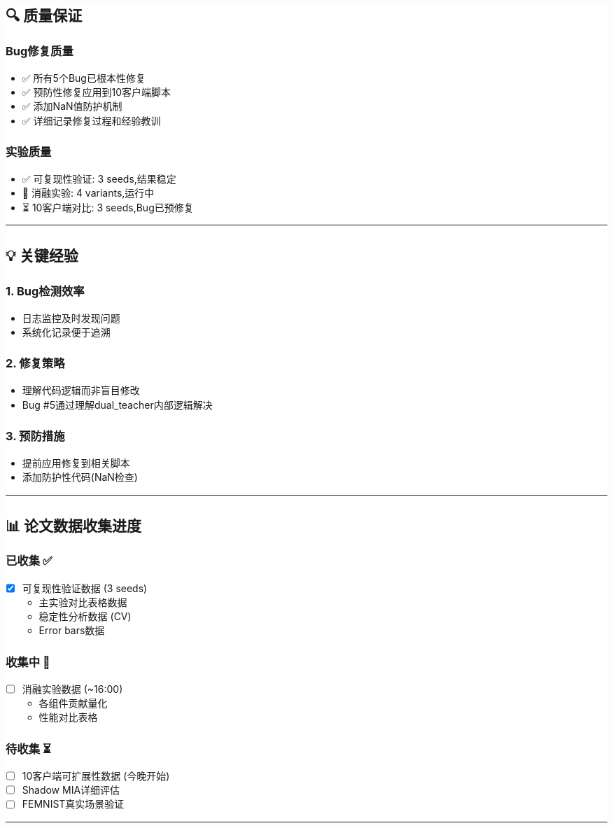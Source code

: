 
## 🔍 质量保证

### Bug修复质量
- ✅ 所有5个Bug已根本性修复
- ✅ 预防性修复应用到10客户端脚本
- ✅ 添加NaN值防护机制
- ✅ 详细记录修复过程和经验教训

### 实验质量
- ✅ 可复现性验证: 3 seeds,结果稳定
- 🔄 消融实验: 4 variants,运行中
- ⏳ 10客户端对比: 3 seeds,Bug已预修复

---

## 💡 关键经验

### 1. Bug检测效率
- 日志监控及时发现问题
- 系统化记录便于追溯

### 2. 修复策略
- 理解代码逻辑而非盲目修改
- Bug #5通过理解dual_teacher内部逻辑解决

### 3. 预防措施
- 提前应用修复到相关脚本
- 添加防护性代码(NaN检查)

---

## 📊 论文数据收集进度

### 已收集 ✅
- [x] 可复现性验证数据 (3 seeds)
  - 主实验对比表格数据
  - 稳定性分析数据 (CV)
  - Error bars数据

### 收集中 🔄
- [ ] 消融实验数据 (~16:00)
  - 各组件贡献量化
  - 性能对比表格

### 待收集 ⏳
- [ ] 10客户端可扩展性数据 (今晚开始)
- [ ] Shadow MIA详细评估
- [ ] FEMNIST真实场景验证

---